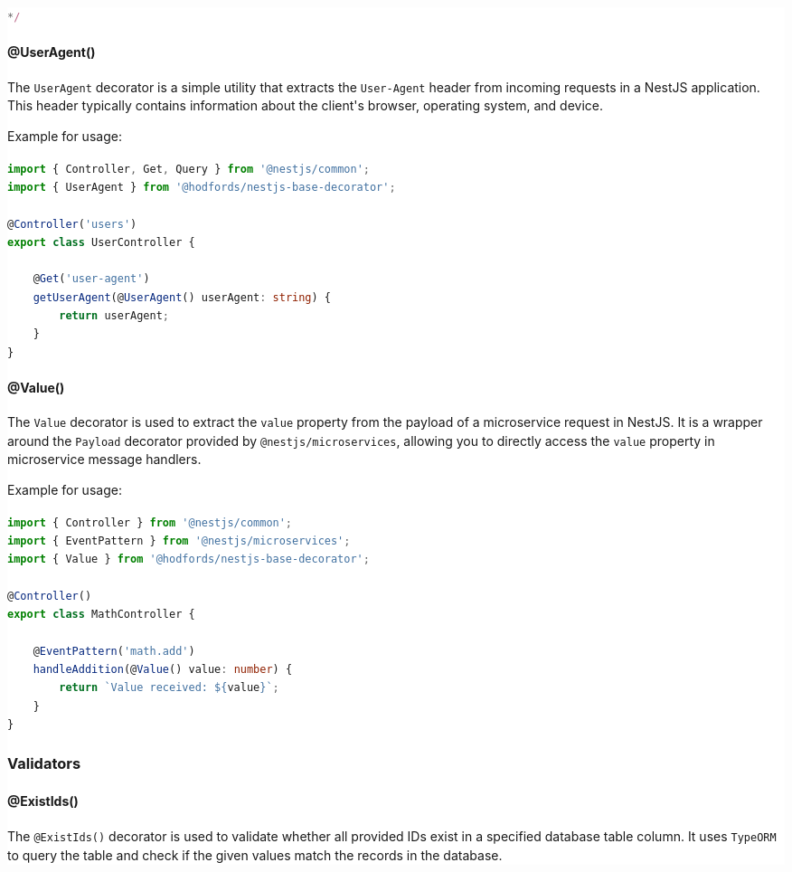 ```typescript
*/
```

#### @UserAgent()

The `UserAgent` decorator is a simple utility that extracts the `User-Agent` header from incoming requests in a NestJS application. This header typically contains information about the client's browser, operating system, and device.

Example for usage:

```typescript
import { Controller, Get, Query } from '@nestjs/common';
import { UserAgent } from '@hodfords/nestjs-base-decorator';

@Controller('users')
export class UserController {

    @Get('user-agent')
    getUserAgent(@UserAgent() userAgent: string) {
        return userAgent;
    }
}
```

#### @Value()

The `Value` decorator is used to extract the `value` property from the payload of a microservice request in NestJS. It is a wrapper around the `Payload` decorator provided by `@nestjs/microservices`, allowing you to directly access the `value` property in microservice message handlers.

Example for usage:

```typescript
import { Controller } from '@nestjs/common';
import { EventPattern } from '@nestjs/microservices';
import { Value } from '@hodfords/nestjs-base-decorator';

@Controller()
export class MathController {

    @EventPattern('math.add')
    handleAddition(@Value() value: number) {
        return `Value received: ${value}`;
    }
}

```

### Validators

#### @ExistIds()

The `@ExistIds()` decorator is used to validate whether all provided IDs exist in a specified database table column. It uses `TypeORM` to query the table and check if the given values match the records in the database.
